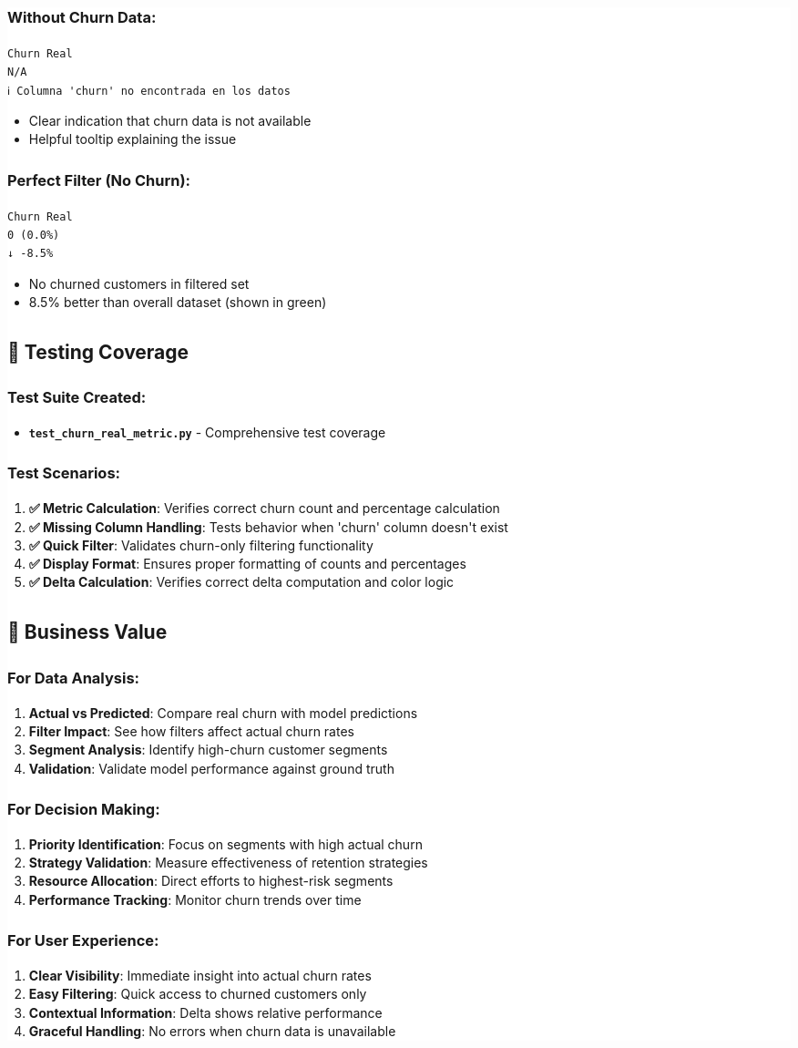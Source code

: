 ### **Without Churn Data:**
```
Churn Real
N/A
ℹ️ Columna 'churn' no encontrada en los datos
```
- Clear indication that churn data is not available
- Helpful tooltip explaining the issue

### **Perfect Filter (No Churn):**
```
Churn Real
0 (0.0%)
↓ -8.5%
```
- No churned customers in filtered set
- 8.5% better than overall dataset (shown in green)

## 🧪 Testing Coverage

### **Test Suite Created:**
- **`test_churn_real_metric.py`** - Comprehensive test coverage

### **Test Scenarios:**
1. **✅ Metric Calculation**: Verifies correct churn count and percentage calculation
2. **✅ Missing Column Handling**: Tests behavior when 'churn' column doesn't exist
3. **✅ Quick Filter**: Validates churn-only filtering functionality
4. **✅ Display Format**: Ensures proper formatting of counts and percentages
5. **✅ Delta Calculation**: Verifies correct delta computation and color logic

## 🎯 Business Value

### **For Data Analysis:**
1. **Actual vs Predicted**: Compare real churn with model predictions
2. **Filter Impact**: See how filters affect actual churn rates
3. **Segment Analysis**: Identify high-churn customer segments
4. **Validation**: Validate model performance against ground truth

### **For Decision Making:**
1. **Priority Identification**: Focus on segments with high actual churn
2. **Strategy Validation**: Measure effectiveness of retention strategies
3. **Resource Allocation**: Direct efforts to highest-risk segments
4. **Performance Tracking**: Monitor churn trends over time

### **For User Experience:**
1. **Clear Visibility**: Immediate insight into actual churn rates
2. **Easy Filtering**: Quick access to churned customers only
3. **Contextual Information**: Delta shows relative performance
4. **Graceful Handling**: No errors when churn data is unavailable
